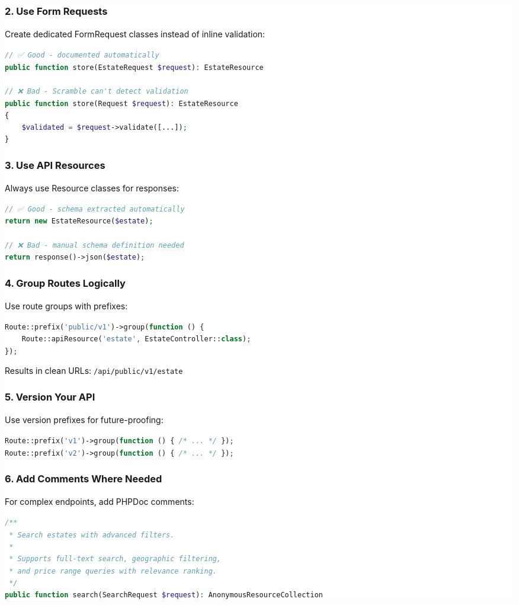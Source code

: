 ### 2. Use Form Requests

Create dedicated FormRequest classes instead of inline validation:
```php
// ✅ Good - documented automatically
public function store(EstateRequest $request): EstateResource

// ❌ Bad - Scramble can't detect validation
public function store(Request $request): EstateResource
{
    $validated = $request->validate([...]);
}
```

### 3. Use API Resources

Always use Resource classes for responses:
```php
// ✅ Good - schema extracted automatically
return new EstateResource($estate);

// ❌ Bad - manual schema definition needed
return response()->json($estate);
```

### 4. Group Routes Logically

Use route groups with prefixes:
```php
Route::prefix('public/v1')->group(function () {
    Route::apiResource('estate', EstateController::class);
});
```

Results in clean URLs: `/api/public/v1/estate`

### 5. Version Your API

Use version prefixes for future-proofing:
```php
Route::prefix('v1')->group(function () { /* ... */ });
Route::prefix('v2')->group(function () { /* ... */ });
```

### 6. Add Comments Where Needed

For complex endpoints, add PHPDoc comments:
```php
/**
 * Search estates with advanced filters.
 *
 * Supports full-text search, geographic filtering,
 * and price range queries with relevance ranking.
 */
public function search(SearchRequest $request): AnonymousResourceCollection
```
